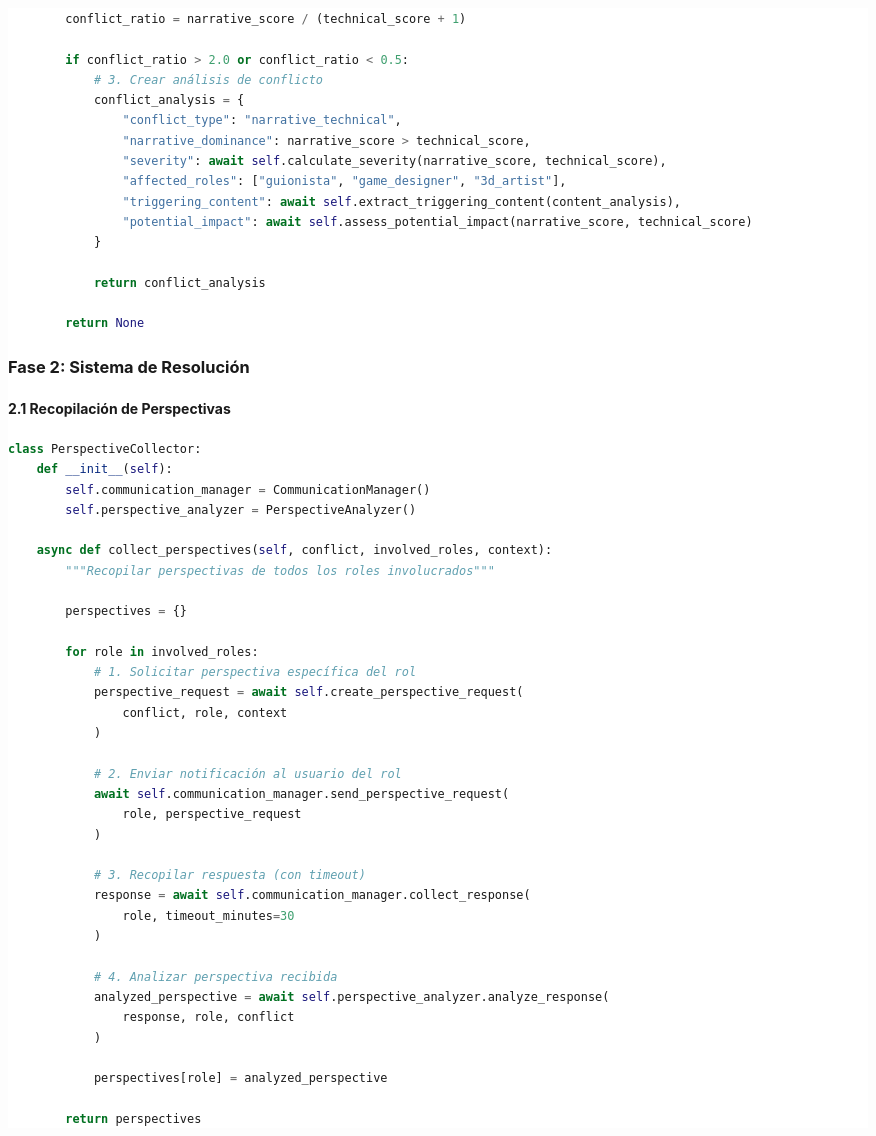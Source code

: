 ```python
        conflict_ratio = narrative_score / (technical_score + 1)

        if conflict_ratio > 2.0 or conflict_ratio < 0.5:
            # 3. Crear análisis de conflicto
            conflict_analysis = {
                "conflict_type": "narrative_technical",
                "narrative_dominance": narrative_score > technical_score,
                "severity": await self.calculate_severity(narrative_score, technical_score),
                "affected_roles": ["guionista", "game_designer", "3d_artist"],
                "triggering_content": await self.extract_triggering_content(content_analysis),
                "potential_impact": await self.assess_potential_impact(narrative_score, technical_score)
            }

            return conflict_analysis

        return None
```

### Fase 2: Sistema de Resolución

#### 2.1 Recopilación de Perspectivas

```python
class PerspectiveCollector:
    def __init__(self):
        self.communication_manager = CommunicationManager()
        self.perspective_analyzer = PerspectiveAnalyzer()

    async def collect_perspectives(self, conflict, involved_roles, context):
        """Recopilar perspectivas de todos los roles involucrados"""

        perspectives = {}

        for role in involved_roles:
            # 1. Solicitar perspectiva específica del rol
            perspective_request = await self.create_perspective_request(
                conflict, role, context
            )

            # 2. Enviar notificación al usuario del rol
            await self.communication_manager.send_perspective_request(
                role, perspective_request
            )

            # 3. Recopilar respuesta (con timeout)
            response = await self.communication_manager.collect_response(
                role, timeout_minutes=30
            )

            # 4. Analizar perspectiva recibida
            analyzed_perspective = await self.perspective_analyzer.analyze_response(
                response, role, conflict
            )

            perspectives[role] = analyzed_perspective

        return perspectives
```
